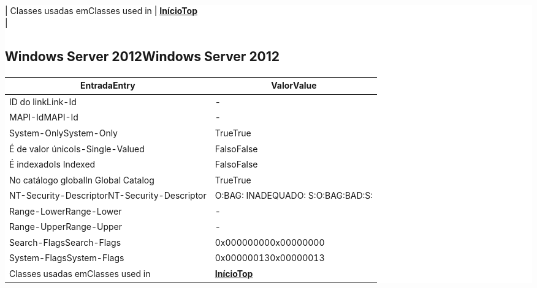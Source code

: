| <span data-ttu-id="8095c-266">Classes usadas em</span><span class="sxs-lookup"><span data-stu-id="8095c-266">Classes used in</span></span>        | [<span data-ttu-id="8095c-267">**Início**</span><span class="sxs-lookup"><span data-stu-id="8095c-267">**Top**</span></span>](c-top.md)<br/> |



## <a name="windows-server-2012"></a><span data-ttu-id="8095c-268">Windows Server 2012</span><span class="sxs-lookup"><span data-stu-id="8095c-268">Windows Server 2012</span></span>



| <span data-ttu-id="8095c-269">Entrada</span><span class="sxs-lookup"><span data-stu-id="8095c-269">Entry</span></span> | <span data-ttu-id="8095c-270">Valor</span><span class="sxs-lookup"><span data-stu-id="8095c-270">Value</span></span> |
|------------------------|---------------------------------|
| <span data-ttu-id="8095c-271">ID do link</span><span class="sxs-lookup"><span data-stu-id="8095c-271">Link-Id</span></span>                | \-                              |
| <span data-ttu-id="8095c-272">MAPI-Id</span><span class="sxs-lookup"><span data-stu-id="8095c-272">MAPI-Id</span></span>                | \-                              |
| <span data-ttu-id="8095c-273">System-Only</span><span class="sxs-lookup"><span data-stu-id="8095c-273">System-Only</span></span>            | <span data-ttu-id="8095c-274">True</span><span class="sxs-lookup"><span data-stu-id="8095c-274">True</span></span>                            |
| <span data-ttu-id="8095c-275">É de valor único</span><span class="sxs-lookup"><span data-stu-id="8095c-275">Is-Single-Valued</span></span>       | <span data-ttu-id="8095c-276">Falso</span><span class="sxs-lookup"><span data-stu-id="8095c-276">False</span></span>                           |
| <span data-ttu-id="8095c-277">É indexado</span><span class="sxs-lookup"><span data-stu-id="8095c-277">Is Indexed</span></span>             | <span data-ttu-id="8095c-278">Falso</span><span class="sxs-lookup"><span data-stu-id="8095c-278">False</span></span>                           |
| <span data-ttu-id="8095c-279">No catálogo global</span><span class="sxs-lookup"><span data-stu-id="8095c-279">In Global Catalog</span></span>      | <span data-ttu-id="8095c-280">True</span><span class="sxs-lookup"><span data-stu-id="8095c-280">True</span></span>                            |
| <span data-ttu-id="8095c-281">NT-Security-Descriptor</span><span class="sxs-lookup"><span data-stu-id="8095c-281">NT-Security-Descriptor</span></span> | <span data-ttu-id="8095c-282">O:BAG: INADEQUADO: S:</span><span class="sxs-lookup"><span data-stu-id="8095c-282">O:BAG:BAD:S:</span></span>                    |
| <span data-ttu-id="8095c-283">Range-Lower</span><span class="sxs-lookup"><span data-stu-id="8095c-283">Range-Lower</span></span>            | \-                              |
| <span data-ttu-id="8095c-284">Range-Upper</span><span class="sxs-lookup"><span data-stu-id="8095c-284">Range-Upper</span></span>            | \-                              |
| <span data-ttu-id="8095c-285">Search-Flags</span><span class="sxs-lookup"><span data-stu-id="8095c-285">Search-Flags</span></span>           | <span data-ttu-id="8095c-286">0x00000000</span><span class="sxs-lookup"><span data-stu-id="8095c-286">0x00000000</span></span>                      |
| <span data-ttu-id="8095c-287">System-Flags</span><span class="sxs-lookup"><span data-stu-id="8095c-287">System-Flags</span></span>           | <span data-ttu-id="8095c-288">0x00000013</span><span class="sxs-lookup"><span data-stu-id="8095c-288">0x00000013</span></span>                      |
| <span data-ttu-id="8095c-289">Classes usadas em</span><span class="sxs-lookup"><span data-stu-id="8095c-289">Classes used in</span></span>        | [<span data-ttu-id="8095c-290">**Início**</span><span class="sxs-lookup"><span data-stu-id="8095c-290">**Top**</span></span>](c-top.md)<br/> |



 

 





